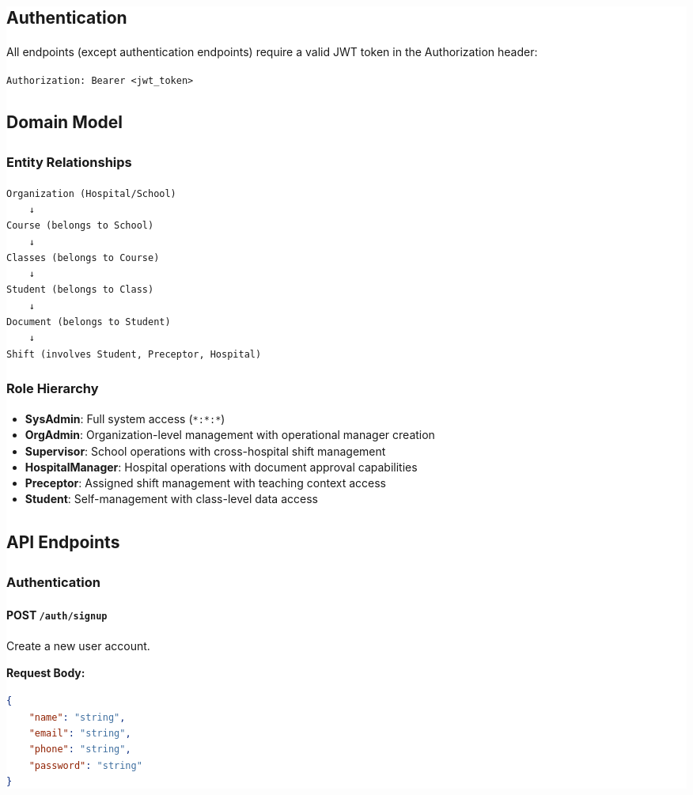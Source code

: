 ## Authentication

All endpoints (except authentication endpoints) require a valid JWT token in the Authorization header:

```
Authorization: Bearer <jwt_token>
```

## Domain Model

### Entity Relationships

```
Organization (Hospital/School)
    ↓
Course (belongs to School)
    ↓
Classes (belongs to Course)
    ↓
Student (belongs to Class)
    ↓
Document (belongs to Student)
    ↓
Shift (involves Student, Preceptor, Hospital)
```

### Role Hierarchy

- **SysAdmin**: Full system access (`*:*:*`)
- **OrgAdmin**: Organization-level management with operational manager creation
- **Supervisor**: School operations with cross-hospital shift management
- **HospitalManager**: Hospital operations with document approval capabilities
- **Preceptor**: Assigned shift management with teaching context access
- **Student**: Self-management with class-level data access

## API Endpoints

### Authentication

#### POST `/auth/signup`

Create a new user account.

**Request Body:**

```json
{
	"name": "string",
	"email": "string",
	"phone": "string",
	"password": "string"
}
```
